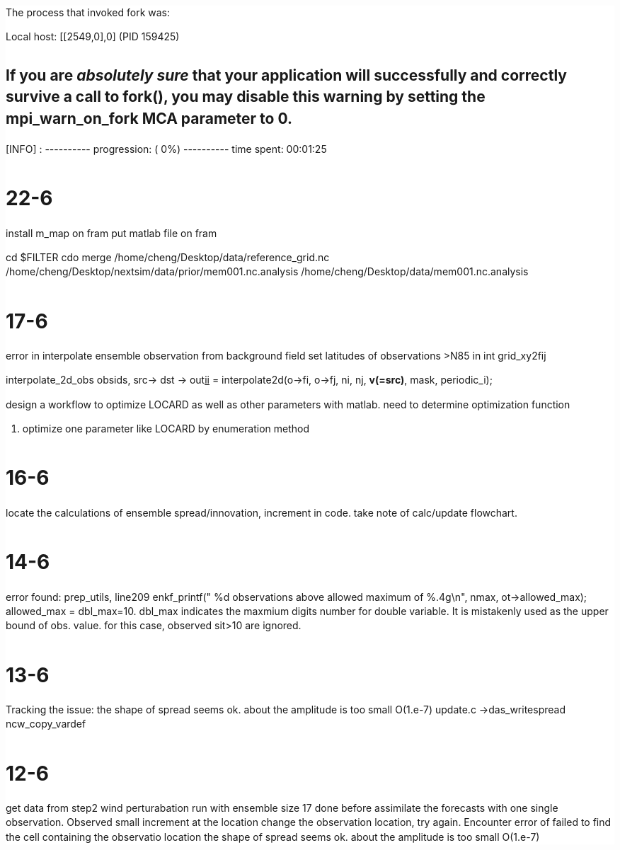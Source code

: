 The process that invoked fork was:

  Local host:          [[2549,0],0] (PID 159425)

If you are *absolutely sure* that your application will successfully
and correctly survive a call to fork(), you may disable this warning
by setting the mpi_warn_on_fork MCA parameter to 0.
--------------------------------------------------------------------------
[INFO] :  ---------- progression: ( 0%) ---------- time spent: 00:01:25

# 22-6
install m_map on fram
put matlab file on fram

cd $FILTER
cdo merge /home/cheng/Desktop/data/reference_grid.nc  /home/cheng/Desktop/nextsim/data/prior/mem001.nc.analysis /home/cheng/Desktop/data/mem001.nc.analysis


# 17-6
  error in interpolate ensemble observation from background field
  set latitudes of observations >N85 in int grid_xy2fij


  interpolate_2d_obs  obsids,  src-> dst
    -> out[ii](=dst) = interpolate2d(o->fi, o->fj, ni, nj, **v(=src)**, mask, periodic_i);

  design a workflow to optimize LOCARD as well as other parameters with matlab.
  need to determine optimization function
  1. optimize one parameter like LOCARD by enumeration method

# 16-6
 locate the calculations of ensemble spread/innovation, increment in code. 
 take note of calc/update flowchart.

# 14-6
error found: prep_utils, line209            enkf_printf("        %d observations above allowed maximum of %.4g\n", nmax, ot->allowed_max);
allowed_max = dbl_max=10. dbl_max indicates the maxmium digits number for double variable. It is mistakenly used as the upper bound of obs. value.
for this case, observed sit>10 are ignored.

# 13-6 
  Tracking the issue: the shape of spread seems ok. about the amplitude is too small O(1.e-7)
  update.c ->das_writespread  ncw_copy_vardef

# 12-6
  get data from step2 wind perturabation run with ensemble size 17 done before
  assimilate the forecasts with one single observation.
  Observed small increment at the location
  change the observation location, try again. Encounter error of failed to find the cell containing the observatio location
  the shape of spread seems ok. about the amplitude is too small O(1.e-7)
